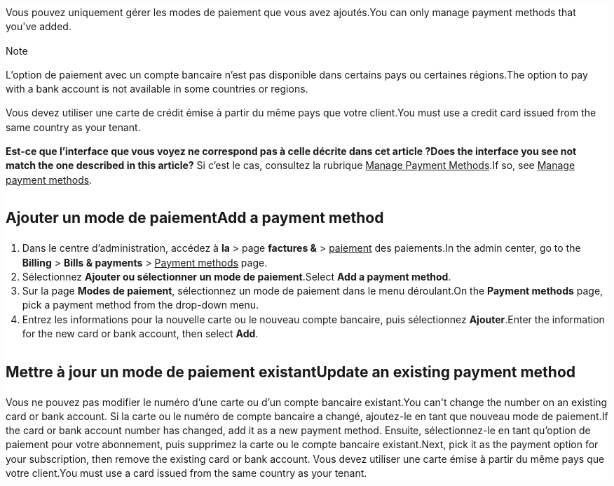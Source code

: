 <span data-ttu-id="4f768-106">Vous pouvez uniquement gérer les modes de paiement que vous avez ajoutés.</span><span class="sxs-lookup"><span data-stu-id="4f768-106">You can only manage payment methods that you've added.</span></span>

> [!NOTE]
> <span data-ttu-id="4f768-107">L’option de paiement avec un compte bancaire n’est pas disponible dans certains pays ou certaines régions.</span><span class="sxs-lookup"><span data-stu-id="4f768-107">The option to pay with a bank account is not available in some countries or regions.</span></span>
>
> <span data-ttu-id="4f768-108">Vous devez utiliser une carte de crédit émise à partir du même pays que votre client.</span><span class="sxs-lookup"><span data-stu-id="4f768-108">You must use a credit card issued from the same country as your tenant.</span></span>

<span data-ttu-id="4f768-109">**Est-ce que l’interface que vous voyez ne correspond pas à celle décrite dans cet article ?**</span><span class="sxs-lookup"><span data-stu-id="4f768-109">**Does the interface you see not match the one described in this article?**</span></span> <span data-ttu-id="4f768-110">Si c’est le cas, consultez la rubrique [Manage Payment Methods](manage-payment-methods.md).</span><span class="sxs-lookup"><span data-stu-id="4f768-110">If so, see [Manage payment methods](manage-payment-methods.md).</span></span>

## <a name="add-a-payment-method"></a><span data-ttu-id="4f768-111">Ajouter un mode de paiement</span><span class="sxs-lookup"><span data-stu-id="4f768-111">Add a payment method</span></span>

1. <span data-ttu-id="4f768-112">Dans le centre d’administration, accédez à **la** > page **factures &** > <a href="https://go.microsoft.com/fwlink/p/?linkid=2018806" target="_blank">paiement</a> des paiements.</span><span class="sxs-lookup"><span data-stu-id="4f768-112">In the admin center, go to the **Billing** > **Bills & payments** > <a href="https://go.microsoft.com/fwlink/p/?linkid=2018806" target="_blank">Payment methods</a> page.</span></span>
2. <span data-ttu-id="4f768-113">Sélectionnez **Ajouter ou sélectionner un mode de paiement**.</span><span class="sxs-lookup"><span data-stu-id="4f768-113">Select **Add a payment method**.</span></span>
3. <span data-ttu-id="4f768-114">Sur la page **Modes de paiement**, sélectionnez un mode de paiement dans le menu déroulant.</span><span class="sxs-lookup"><span data-stu-id="4f768-114">On the **Payment methods** page, pick a payment method from the drop-down menu.</span></span>
4. <span data-ttu-id="4f768-115">Entrez les informations pour la nouvelle carte ou le nouveau compte bancaire, puis sélectionnez **Ajouter**.</span><span class="sxs-lookup"><span data-stu-id="4f768-115">Enter the information for the new card or bank account, then select **Add**.</span></span>

## <a name="update-an-existing-payment-method"></a><span data-ttu-id="4f768-116">Mettre à jour un mode de paiement existant</span><span class="sxs-lookup"><span data-stu-id="4f768-116">Update an existing payment method</span></span>

<span data-ttu-id="4f768-117">Vous ne pouvez pas modifier le numéro d’une carte ou d’un compte bancaire existant.</span><span class="sxs-lookup"><span data-stu-id="4f768-117">You can't change the number on an existing card or bank account.</span></span> <span data-ttu-id="4f768-118">Si la carte ou le numéro de compte bancaire a changé, ajoutez-le en tant que nouveau mode de paiement.</span><span class="sxs-lookup"><span data-stu-id="4f768-118">If the card or bank account number has changed, add it as a new payment method.</span></span> <span data-ttu-id="4f768-119">Ensuite, sélectionnez-le en tant qu’option de paiement pour votre abonnement, puis supprimez la carte ou le compte bancaire existant.</span><span class="sxs-lookup"><span data-stu-id="4f768-119">Next, pick it as the payment option for your subscription, then remove the existing card or bank account.</span></span> <span data-ttu-id="4f768-120">Vous devez utiliser une carte émise à partir du même pays que votre client.</span><span class="sxs-lookup"><span data-stu-id="4f768-120">You must use a card issued from the same country as your tenant.</span></span>
